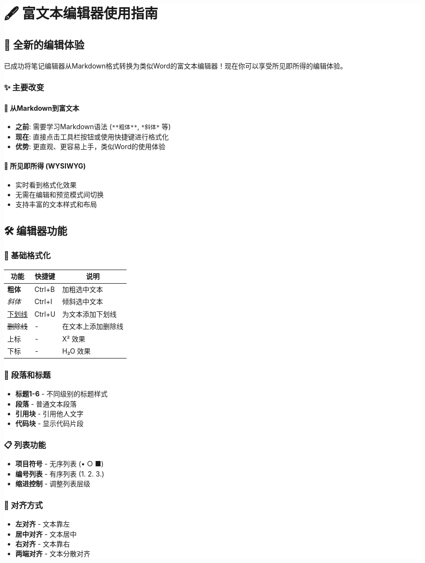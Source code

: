 # 🖋️ 富文本编辑器使用指南

## 🎉 全新的编辑体验

已成功将笔记编辑器从Markdown格式转换为类似Word的富文本编辑器！现在你可以享受所见即所得的编辑体验。

### ✨ **主要改变**

#### **🔄 从Markdown到富文本**
- **之前**: 需要学习Markdown语法 (`**粗体**`, `*斜体*` 等)
- **现在**: 直接点击工具栏按钮或使用快捷键进行格式化
- **优势**: 更直观、更容易上手，类似Word的使用体验

#### **🎨 所见即所得 (WYSIWYG)**
- 实时看到格式化效果
- 无需在编辑和预览模式间切换
- 支持丰富的文本样式和布局

## 🛠️ **编辑器功能**

### **📝 基础格式化**
| 功能 | 快捷键 | 说明 |
|------|--------|------|
| **粗体** | Ctrl+B | 加粗选中文本 |
| *斜体* | Ctrl+I | 倾斜选中文本 |
| <u>下划线</u> | Ctrl+U | 为文本添加下划线 |
| ~~删除线~~ | - | 在文本上添加删除线 |
| 上标 | - | X² 效果 |
| 下标 | - | H₂O 效果 |

### **📑 段落和标题**
- **标题1-6** - 不同级别的标题样式
- **段落** - 普通文本段落
- **引用块** - 引用他人文字
- **代码块** - 显示代码片段

### **📋 列表功能**
- **项目符号** - 无序列表 (• ○ ■)
- **编号列表** - 有序列表 (1. 2. 3.)
- **缩进控制** - 调整列表层级

### **🎯 对齐方式**
- **左对齐** - 文本靠左
- **居中对齐** - 文本居中
- **右对齐** - 文本靠右
- **两端对齐** - 文本分散对齐
